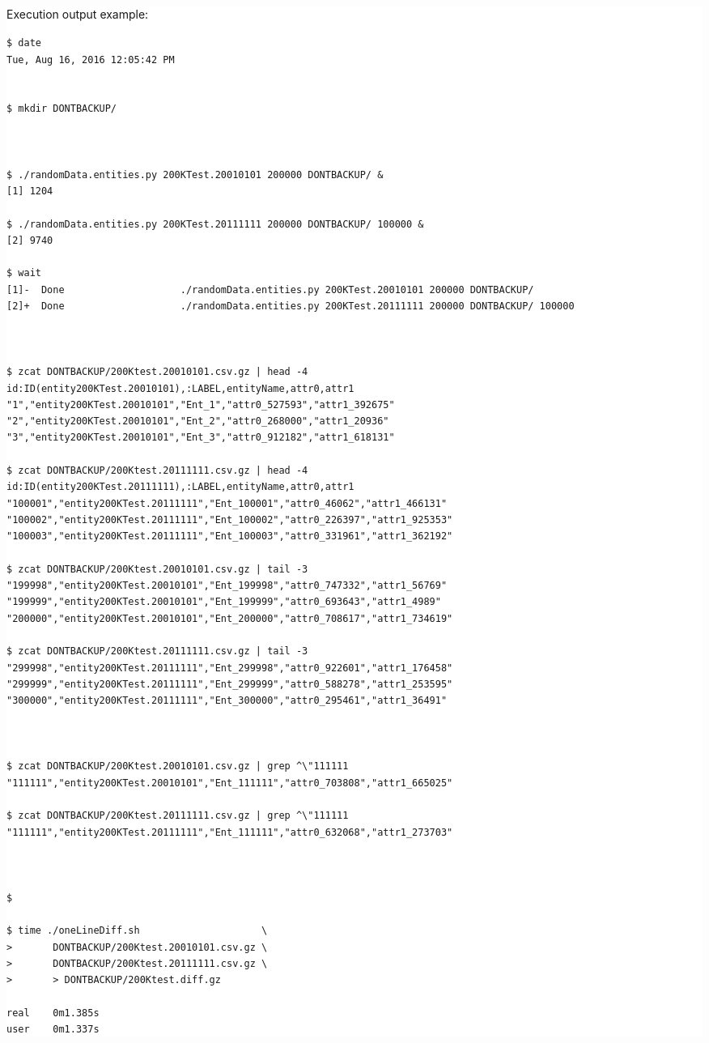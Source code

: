 
Execution output example:
```
$ date
Tue, Aug 16, 2016 12:05:42 PM


$ mkdir DONTBACKUP/



$ ./randomData.entities.py 200KTest.20010101 200000 DONTBACKUP/ &
[1] 1204

$ ./randomData.entities.py 200KTest.20111111 200000 DONTBACKUP/ 100000 &
[2] 9740

$ wait
[1]-  Done                    ./randomData.entities.py 200KTest.20010101 200000 DONTBACKUP/
[2]+  Done                    ./randomData.entities.py 200KTest.20111111 200000 DONTBACKUP/ 100000



$ zcat DONTBACKUP/200Ktest.20010101.csv.gz | head -4
id:ID(entity200KTest.20010101),:LABEL,entityName,attr0,attr1
"1","entity200KTest.20010101","Ent_1","attr0_527593","attr1_392675"
"2","entity200KTest.20010101","Ent_2","attr0_268000","attr1_20936"
"3","entity200KTest.20010101","Ent_3","attr0_912182","attr1_618131"

$ zcat DONTBACKUP/200Ktest.20111111.csv.gz | head -4
id:ID(entity200KTest.20111111),:LABEL,entityName,attr0,attr1
"100001","entity200KTest.20111111","Ent_100001","attr0_46062","attr1_466131"
"100002","entity200KTest.20111111","Ent_100002","attr0_226397","attr1_925353"
"100003","entity200KTest.20111111","Ent_100003","attr0_331961","attr1_362192"

$ zcat DONTBACKUP/200Ktest.20010101.csv.gz | tail -3
"199998","entity200KTest.20010101","Ent_199998","attr0_747332","attr1_56769"
"199999","entity200KTest.20010101","Ent_199999","attr0_693643","attr1_4989"
"200000","entity200KTest.20010101","Ent_200000","attr0_708617","attr1_734619"

$ zcat DONTBACKUP/200Ktest.20111111.csv.gz | tail -3
"299998","entity200KTest.20111111","Ent_299998","attr0_922601","attr1_176458"
"299999","entity200KTest.20111111","Ent_299999","attr0_588278","attr1_253595"
"300000","entity200KTest.20111111","Ent_300000","attr0_295461","attr1_36491"



$ zcat DONTBACKUP/200Ktest.20010101.csv.gz | grep ^\"111111
"111111","entity200KTest.20010101","Ent_111111","attr0_703808","attr1_665025"

$ zcat DONTBACKUP/200Ktest.20111111.csv.gz | grep ^\"111111
"111111","entity200KTest.20111111","Ent_111111","attr0_632068","attr1_273703"



$

$ time ./oneLineDiff.sh                     \
>       DONTBACKUP/200Ktest.20010101.csv.gz \
>       DONTBACKUP/200Ktest.20111111.csv.gz \
>       > DONTBACKUP/200Ktest.diff.gz

real    0m1.385s
user    0m1.337s
```